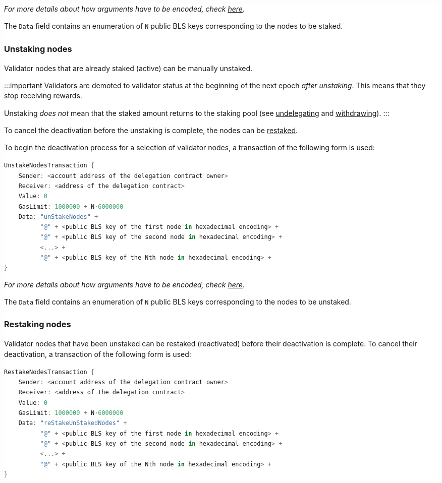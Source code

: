 _For more details about how arguments have to be encoded, check [here](/developers/sc-calls-format)._

The `Data` field contains an enumeration of `N` public BLS keys corresponding to the nodes to be staked.

### Unstaking nodes

Validator nodes that are already staked (active) can be manually unstaked.

:::important
Validators are demoted to validator status at the beginning of the next epoch _after unstaking_. This means that they stop receiving rewards.

Unstaking _does not_ mean that the staked amount returns to the staking pool (see [undelegating](/validators/delegation-manager#undelegating-funds) and [withdrawing](/validators/delegation-manager#withdrawing)).
:::

To cancel the deactivation before the unstaking is complete, the nodes can be [restaked](/validators/delegation-manager#restaking-nodes).

To begin the deactivation process for a selection of validator nodes, a transaction of the following form is used:

```rust
UnstakeNodesTransaction {
    Sender: <account address of the delegation contract owner>
    Receiver: <address of the delegation contract>
    Value: 0
    GasLimit: 1000000 + N·6000000
    Data: "unStakeNodes" +
          "@" + <public BLS key of the first node in hexadecimal encoding> +
          "@" + <public BLS key of the second node in hexadecimal encoding> +
          <...> +
          "@" + <public BLS key of the Nth node in hexadecimal encoding> +
}
```

_For more details about how arguments have to be encoded, check [here](/developers/sc-calls-format)._

The `Data` field contains an enumeration of `N` public BLS keys corresponding to the nodes to be unstaked.

### Restaking nodes

Validator nodes that have been unstaked can be restaked (reactivated) before their deactivation is complete. To cancel their deactivation, a transaction of the following form is used:

```rust
RestakeNodesTransaction {
    Sender: <account address of the delegation contract owner>
    Receiver: <address of the delegation contract>
    Value: 0
    GasLimit: 1000000 + N·6000000
    Data: "reStakeUnStakedNodes" +
          "@" + <public BLS key of the first node in hexadecimal encoding> +
          "@" + <public BLS key of the second node in hexadecimal encoding> +
          <...> +
          "@" + <public BLS key of the Nth node in hexadecimal encoding> +
}
```
